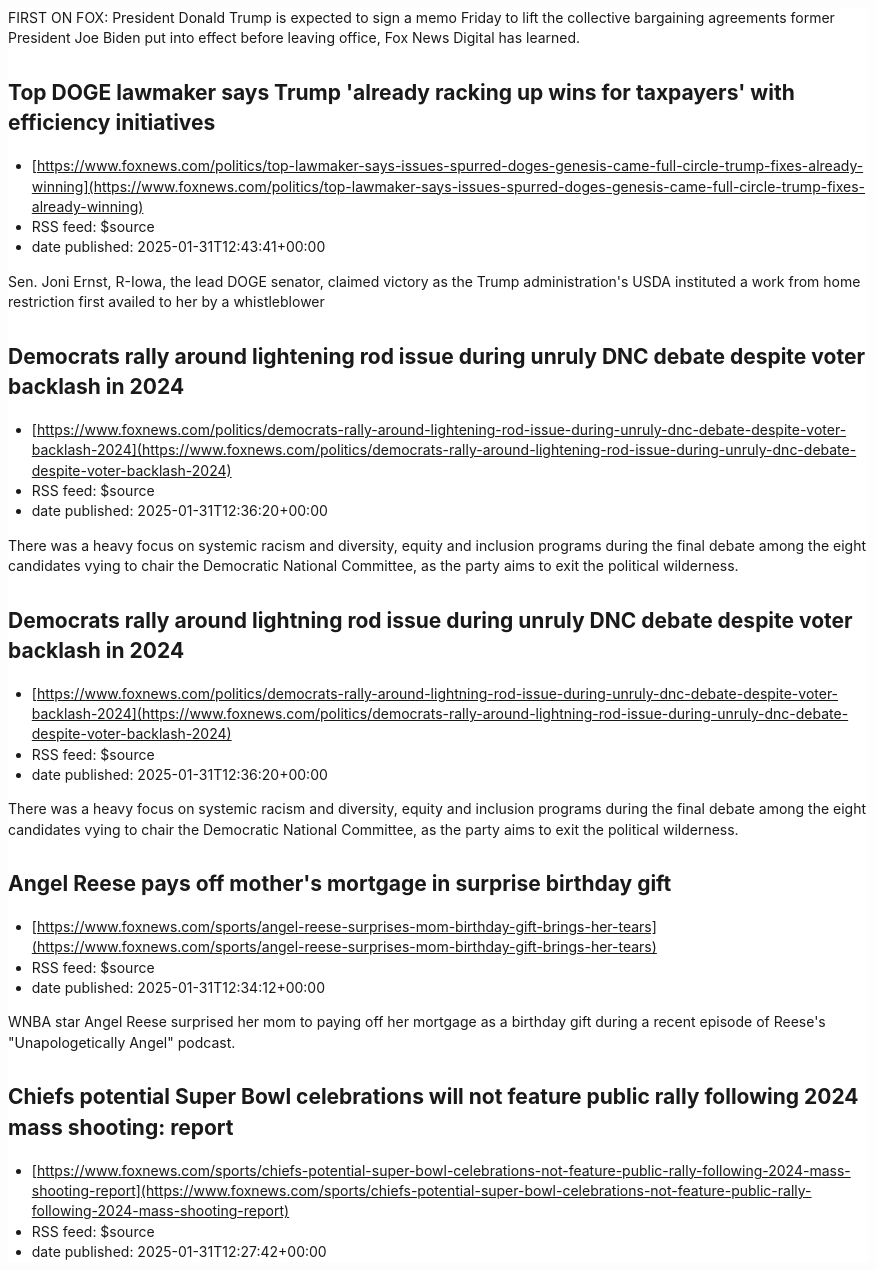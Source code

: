 FIRST ON FOX: President Donald Trump is expected to sign a memo Friday to lift the collective bargaining agreements former President Joe Biden put into effect before leaving office, Fox News Digital has learned.

## Top DOGE lawmaker says Trump 'already racking up wins for taxpayers' with efficiency initiatives
 - [https://www.foxnews.com/politics/top-lawmaker-says-issues-spurred-doges-genesis-came-full-circle-trump-fixes-already-winning](https://www.foxnews.com/politics/top-lawmaker-says-issues-spurred-doges-genesis-came-full-circle-trump-fixes-already-winning)
 - RSS feed: $source
 - date published: 2025-01-31T12:43:41+00:00

Sen. Joni Ernst, R-Iowa, the lead DOGE senator, claimed victory as the Trump administration&apos;s USDA instituted a work from home restriction first availed to her by a whistleblower

## Democrats rally around lightening rod issue during unruly DNC debate despite voter backlash in 2024
 - [https://www.foxnews.com/politics/democrats-rally-around-lightening-rod-issue-during-unruly-dnc-debate-despite-voter-backlash-2024](https://www.foxnews.com/politics/democrats-rally-around-lightening-rod-issue-during-unruly-dnc-debate-despite-voter-backlash-2024)
 - RSS feed: $source
 - date published: 2025-01-31T12:36:20+00:00

There was a heavy focus on systemic racism and diversity, equity and inclusion programs during the final debate among the eight candidates vying to chair the Democratic National Committee, as the party aims to exit the political wilderness.

## Democrats rally around lightning rod issue during unruly DNC debate despite voter backlash in 2024
 - [https://www.foxnews.com/politics/democrats-rally-around-lightning-rod-issue-during-unruly-dnc-debate-despite-voter-backlash-2024](https://www.foxnews.com/politics/democrats-rally-around-lightning-rod-issue-during-unruly-dnc-debate-despite-voter-backlash-2024)
 - RSS feed: $source
 - date published: 2025-01-31T12:36:20+00:00

There was a heavy focus on systemic racism and diversity, equity and inclusion programs during the final debate among the eight candidates vying to chair the Democratic National Committee, as the party aims to exit the political wilderness.

## Angel Reese pays off mother's mortgage in surprise birthday gift
 - [https://www.foxnews.com/sports/angel-reese-surprises-mom-birthday-gift-brings-her-tears](https://www.foxnews.com/sports/angel-reese-surprises-mom-birthday-gift-brings-her-tears)
 - RSS feed: $source
 - date published: 2025-01-31T12:34:12+00:00

WNBA star Angel Reese surprised her mom to paying off her mortgage as a birthday gift during a recent episode of Reese&apos;s &quot;Unapologetically Angel&quot; podcast.

## Chiefs potential Super Bowl celebrations will not feature public rally following 2024 mass shooting: report
 - [https://www.foxnews.com/sports/chiefs-potential-super-bowl-celebrations-not-feature-public-rally-following-2024-mass-shooting-report](https://www.foxnews.com/sports/chiefs-potential-super-bowl-celebrations-not-feature-public-rally-following-2024-mass-shooting-report)
 - RSS feed: $source
 - date published: 2025-01-31T12:27:42+00:00
